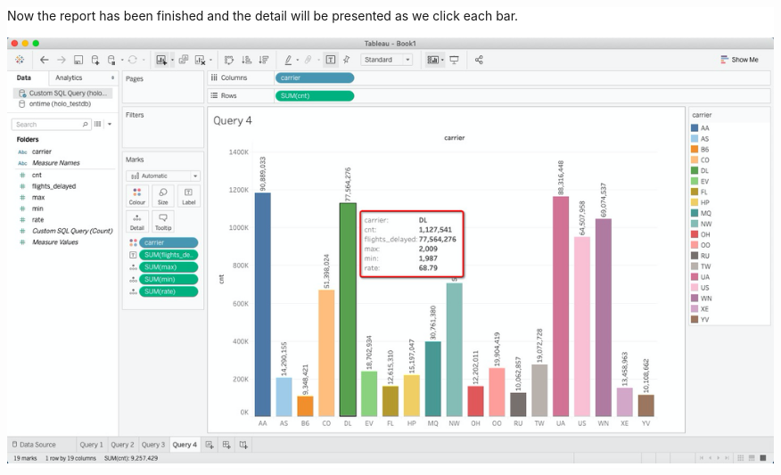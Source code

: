 Now the report has been finished and the detail will be presented as we click each bar.

![image](../images/Quickstart/quickstart-Tableau/23.png)
